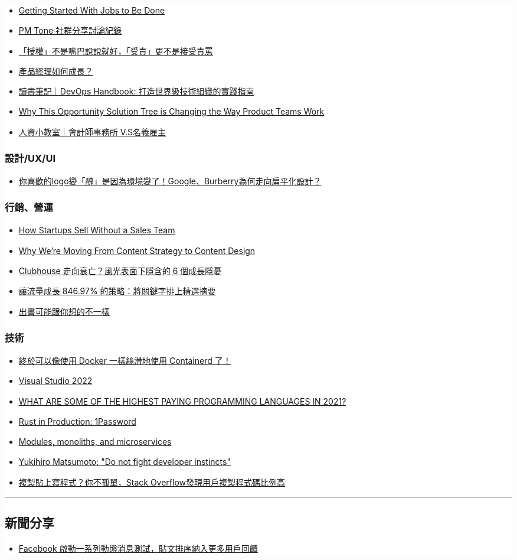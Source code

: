 - [Getting Started With Jobs to Be Done](https://vladmalik.medium.com/getting-started-with-jobs-to-be-done-f533d239b844)

- [PM Tone 社群分享討論紀錄](https://peggywulifelab.blogspot.com/2021/04/pm-tone.html)

- [「授權」不是嘴巴說說就好，「受責」更不是接受責罵](https://www.bnext.com.tw/article/62330/authority-responsibility-pm-april)

- [產品經理如何成長？](https://medium.com/3pm-lab/%E7%94%A2%E5%93%81%E7%B6%93%E7%90%86%E5%A6%82%E4%BD%95%E6%88%90%E9%95%B7-1c2c7979f5af)

- [讀書筆記｜DevOps Handbook: 打造世界級技術組織的實踐指南](https://peggywulifelab.blogspot.com/2020/01/devops-handbook_25.html)

- [Why This Opportunity Solution Tree is Changing the Way Product Teams Work](https://www.producttalk.org/2016/08/opportunity-solution-tree)

- [人資小教室｜會計師事務所 V.S名義雇主](https://medium.com/slasify/%E6%9C%83%E8%A8%88%E5%B8%AB%E4%BA%8B%E5%8B%99%E6%89%80-vs-%E5%90%8D%E7%BE%A9%E9%9B%87%E4%B8%BB-slasify-c979caf71aee)

### 設計/UX/UI

- [你喜歡的logo變「醜」是因為環境變了！Google、Burberry為何走向扁平化設計？](https://www.managertoday.com.tw/articles/view/62814)

### 行銷、營運

- [How Startups Sell Without a Sales Team](https://jproco.medium.com/how-startups-sell-without-a-sales-team-203edabeab98)

- [Why We’re Moving From Content Strategy to Content Design](https://medium.com/facebook-design/why-were-moving-from-content-strategy-to-content-design-e288a70169b8)

- [Clubhouse 走向衰亡？風光表面下隱含的 6 個成長隱憂](https://buzzorange.com/techorange/2021/04/22/is-clubhouse-dead)

- [讓流量成長 846.97% 的策略：將關鍵字排上精選摘要](https://asper.tw/strategy-of-traffic-growth)

- [出書可能跟你想的不一樣](https://opinion.cw.com.tw/blog/profile/57/article/6779)

### 技術

- [終於可以像使用 Docker 一樣絲滑地使用 Containerd 了！](https://www.infoq.cn/article/4fywdLmCo9qSRVKcWaZ4)

- [Visual Studio 2022](https://devblogs.microsoft.com/visualstudio/visual-studio-2022/)

- [WHAT ARE SOME OF THE HIGHEST PAYING PROGRAMMING LANGUAGES IN 2021?](https://invozone.com/blog/what-are-some-of-the-highest-paying-programming-languages-in-2021)

- [Rust in Production: 1Password](https://serokell.io/blog/rust-in-production-1password)

- [Modules, monoliths, and microservices](https://tailscale.com/blog/modules-monoliths-and-microservices/)

- [Yukihiro Matsumoto: "Do not fight developer instincts"](https://evrone.com/yukihiro-matsumoto-interview-2021)

- [複製貼上寫程式？你不孤單，Stack Overflow發現用戶複製程式碼比例高](https://ithome.com.tw/news/143983)

---
## 新聞分享
- [Facebook 啟動一系列動態消息測試，貼文排序納入更多用戶回饋](https://technews.tw/2021/04/26/facebook-wants-your-help-to-improve-the-news-feed/)

